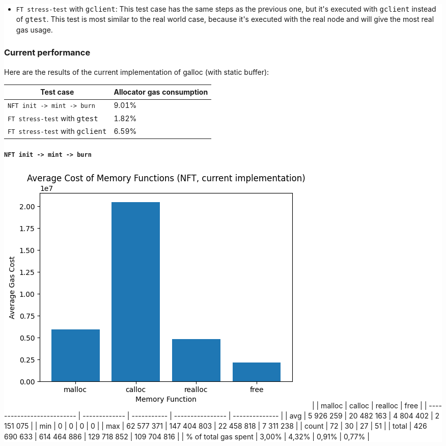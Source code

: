 - `FT stress-test` with <kbd>gclient</kbd>: This test case has the same steps as the previous one, but it's executed with <kbd>gclient</kbd> instead of <kbd>gtest</kbd>. This test is most similar to the real world case, because it's executed with the real node and will give the most real gas usage. 

### Current performance

Here are the results of the current implementation of galloc (with static buffer):

| Test case | Allocator gas consumption |
| --- | --- |
| `NFT init -> mint -> burn` | 9.01% |
| `FT stress-test` with <kbd>gtest</kbd> | 1.82% |
| `FT stress-test` with <kbd>gclient</kbd> | 6.59% |

#### `NFT init -> mint -> burn`
![NFT init -> mint -> burn](./images/average-cost-nft-current.png)
| | malloc        | calloc      | realloc          | free           |
| -------------------------- | ------------- | ----------- | ---------------- | -------------- |
| avg                        | 5 926 259     | 20 482 163  | 4 804 402        | 2 151 075      |
| min                        | 0             | 0           | 0                | 0              |
| max                        | 62 577 371    | 147 404 803 | 22 458 818       | 7 311 238      |
| count                      | 72            | 30          | 27               | 51             |
| total                       | 426 690 633   | 614 464 886 | 129 718 852      | 109 704 816    |
| % of total gas spent | 3,00%         | 4,32%       | 0,91%            | 0,77%          |

